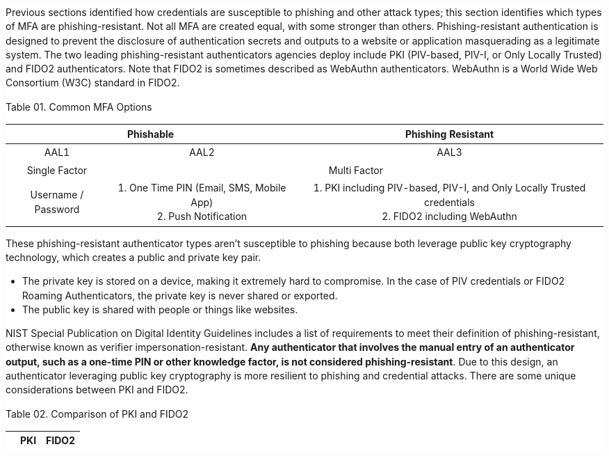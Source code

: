 Previous sections identified how credentials are susceptible to phishing and other attack types; this section identifies which types of MFA are phishing-resistant. Not all MFA are created equal, with some stronger than others. Phishing-resistant authentication is designed to prevent the disclosure of authentication secrets and outputs to a website or application masquerading as a legitimate system. The two leading phishing-resistant authenticators agencies deploy include PKI (PIV-based, PIV-I, or Only Locally Trusted) and FIDO2 authenticators. Note that FIDO2 is sometimes described as WebAuthn authenticators. WebAuthn is a World Wide Web Consortium (W3C) standard in FIDO2.

Table 01. Common MFA Options
 <table class="usa-table usa-table">
    <style> 
        td {text-align: center; vertical-align: middle;}
        th {text-align: center; vertical-align: middle;}
    </style>
    <thead>
        <tr>
            <th scope="col" colspan=2>Phishable</th>
            <th scope="col">Phishing Resistant</th>
        </tr>
    </thead>
    <tbody>
        <tr>
            <td>AAL1</td>
            <td>AAL2</td>
            <td>AAL3</td>
        </tr>
        <tr>
            <td>Single Factor</td>
            <td colspan=2>Multi Factor</td>
        </tr>
        <tr>
            <td>Username / Password</td>
            <td>1. One Time PIN (Email, SMS, Mobile App)<br>2. Push Notification</td>
            <td>1. PKI including PIV-based, PIV-I, and Only Locally Trusted credentials<br>2. FIDO2 including WebAuthn </td>
        </tr>
    </tbody>
</table>

These phishing-resistant authenticator types aren’t susceptible to phishing because both leverage public key cryptography technology, which creates a public and private key pair. 
-	The private key is stored on a device, making it extremely hard to compromise. In the case of PIV credentials or FIDO2 Roaming Authenticators, the private key is never shared or exported.
-	The public key is shared with people or things like websites.

NIST Special Publication on Digital Identity Guidelines includes a list of requirements to meet their definition of phishing-resistant, otherwise known as verifier impersonation-resistant. **Any authenticator that involves the manual entry of an authenticator output, such as a one-time PIN or other knowledge factor, is not considered phishing-resistant**. Due to this design, an authenticator leveraging public key cryptography is more resilient to phishing and credential attacks. There are some unique considerations between PKI and FIDO2.

Table 02. Comparison of PKI and FIDO2
 <table class="usa-table usa-table">
    <style> 
        th {text-align: center; vertical-align: middle;}
    </style>
    <thead>
        <tr>
            <th scope="col"></th>
            <th scope="col">PKI</th>
            <th scope="col">FIDO2</th>
        </tr>
    </thead>
    <tbody>